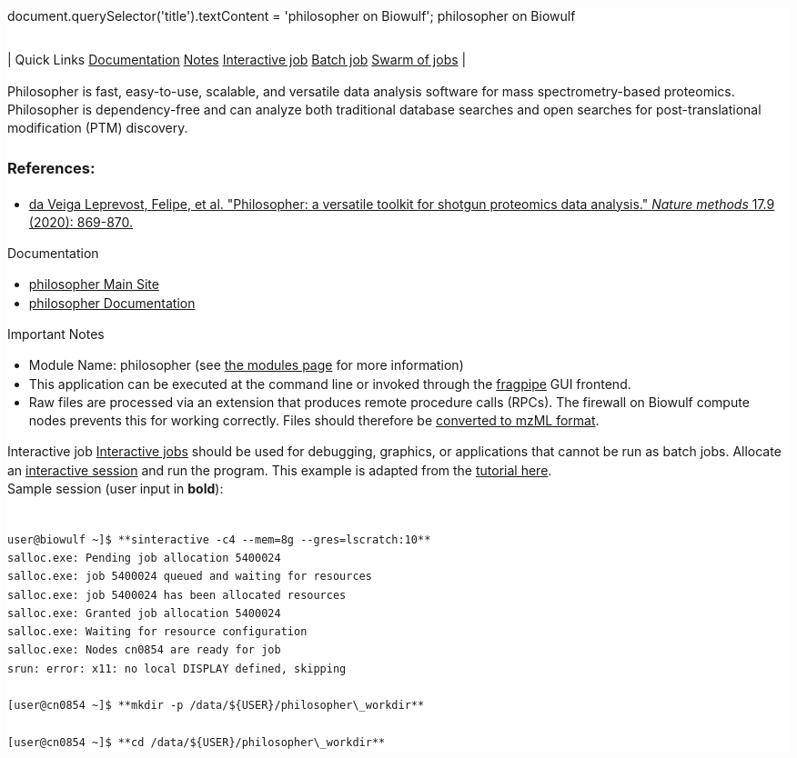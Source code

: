 

document.querySelector('title').textContent = 'philosopher on Biowulf';
philosopher on Biowulf


|  |
| --- |
| 
Quick Links
[Documentation](#doc)
[Notes](#notes)
[Interactive job](#int) 
[Batch job](#sbatch) 
[Swarm of jobs](#swarm) 
 |



Philosopher is fast, easy-to-use, scalable, and versatile data analysis software for mass spectrometry-based proteomics. Philosopher is dependency-free and can analyze both traditional database searches and open searches for post-translational modification (PTM) discovery.



### References:


* [da Veiga Leprevost, Felipe, et al. "Philosopher: a versatile toolkit for shotgun proteomics data analysis." *Nature methods* 17.9 (2020): 869-870.](https://www.nature.com/articles/s41592-020-0912-y)


Documentation
* [philosopher Main Site](https://philosopher.nesvilab.org/)
* [philosopher Documentation](https://github.com/Nesvilab/philosopher/wiki)


Important Notes
* Module Name: philosopher (see [the modules page](/apps/modules.html) for more information)
 * This application can be executed at the command line or invoked through the [fragpipe](fragpipe.html) GUI frontend.
* Raw files are processed via an extension that produces remote procedure calls (RPCs). The firewall on Biowulf compute nodes prevents this for working correctly. Files should therefore be [converted to mzML format](http://msfragger.nesvilab.org/tutorial_convert.html).



Interactive job
[Interactive jobs](/docs/userguide.html#int) should be used for debugging, graphics, or applications that cannot be run as batch jobs.
Allocate an [interactive session](/docs/userguide.html#int) and run the program. This example is adapted from the [tutorial here](https://github.com/Nesvilab/philosopher/wiki/Simple-Data-Analysis).   
Sample session (user input in **bold**):



```

user@biowulf ~]$ **sinteractive -c4 --mem=8g --gres=lscratch:10**
salloc.exe: Pending job allocation 5400024
salloc.exe: job 5400024 queued and waiting for resources
salloc.exe: job 5400024 has been allocated resources
salloc.exe: Granted job allocation 5400024
salloc.exe: Waiting for resource configuration
salloc.exe: Nodes cn0854 are ready for job
srun: error: x11: no local DISPLAY defined, skipping

[user@cn0854 ~]$ **mkdir -p /data/${USER}/philosopher\_workdir**

[user@cn0854 ~]$ **cd /data/${USER}/philosopher\_workdir**

```